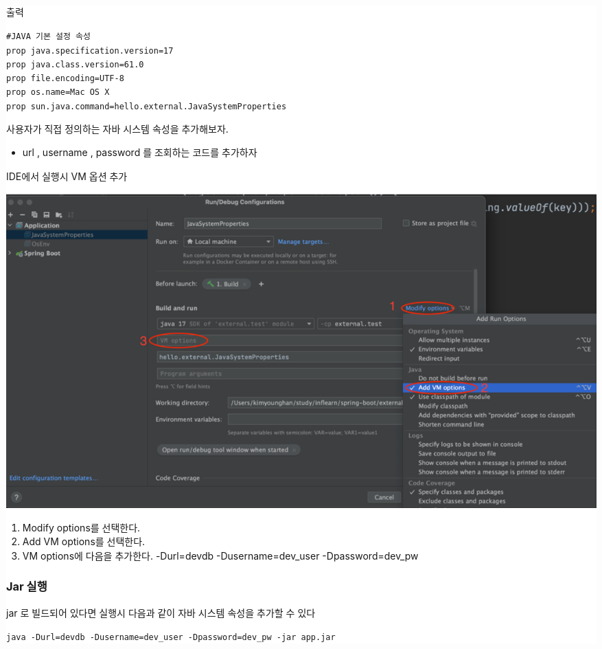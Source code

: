 출력

```
#JAVA 기본 설정 속성
prop java.specification.version=17
prop java.class.version=61.0
prop file.encoding=UTF-8
prop os.name=Mac OS X
prop sun.java.command=hello.external.JavaSystemProperties
```

사용자가 직접 정의하는 자바 시스템 속성을 추가해보자.

* url , username , password 를 조회하는 코드를 추가하자

IDE에서 실행시 VM 옵션 추가

![image-20230531141835788](./images//image-20230531141835788.png)

1. Modify options를 선택한다.
2. Add VM options를 선택한다.
3. VM options에 다음을 추가한다.
-Durl=devdb -Dusername=dev_user -Dpassword=dev_pw

### Jar 실행
jar 로 빌드되어 있다면 실행시 다음과 같이 자바 시스템 속성을 추가할 수 있다

```
java -Durl=devdb -Dusername=dev_user -Dpassword=dev_pw -jar app.jar
```

